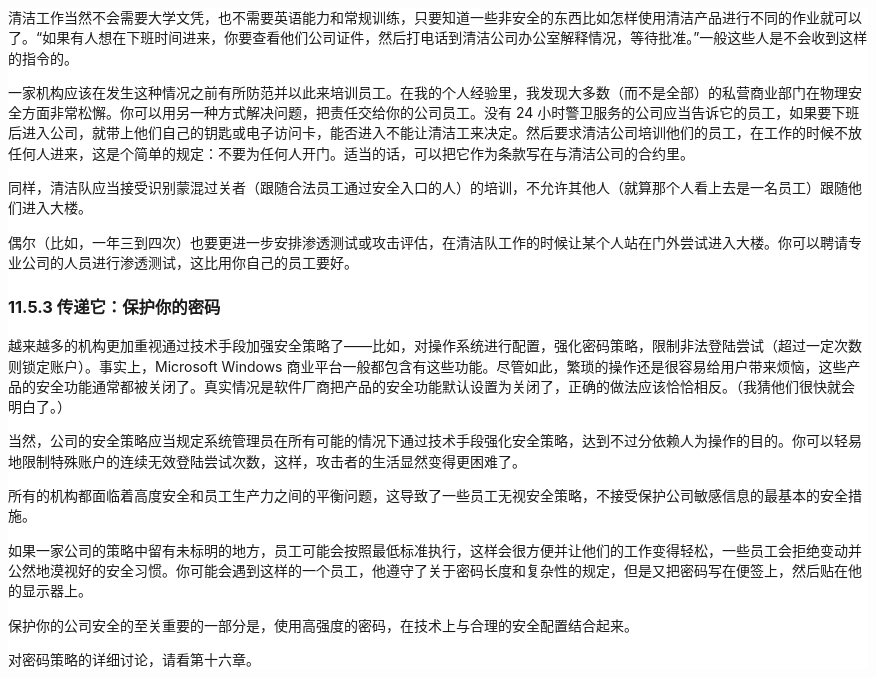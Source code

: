 清洁工作当然不会需要大学文凭，也不需要英语能力和常规训练，只要知道一些非安全的东西比如怎样使用清洁产品进行不同的作业就可以了。“如果有人想在下班时间进来，你要查看他们公司证件，然后打电话到清洁公司办公室解释情况，等待批准。”一般这些人是不会收到这样的指令的。

一家机构应该在发生这种情况之前有所防范并以此来培训员工。在我的个人经验里，我发现大多数（而不是全部）的私营商业部门在物理安全方面非常松懈。你可以用另一种方式解决问题，把责任交给你的公司员工。没有 24 小时警卫服务的公司应当告诉它的员工，如果要下班后进入公司，就带上他们自己的钥匙或电子访问卡，能否进入不能让清洁工来决定。然后要求清洁公司培训他们的员工，在工作的时候不放任何人进来，这是个简单的规定：不要为任何人开门。适当的话，可以把它作为条款写在与清洁公司的合约里。

同样，清洁队应当接受识别蒙混过关者（跟随合法员工通过安全入口的人）的培训，不允许其他人（就算那个人看上去是一名员工）跟随他们进入大楼。

偶尔（比如，一年三到四次）也要更进一步安排渗透测试或攻击评估，在清洁队工作的时候让某个人站在门外尝试进入大楼。你可以聘请专业公司的人员进行渗透测试，这比用你自己的员工要好。

### 11.5.3 传递它：保护你的密码

越来越多的机构更加重视通过技术手段加强安全策略了——比如，对操作系统进行配置，强化密码策略，限制非法登陆尝试（超过一定次数则锁定账户）。事实上，Microsoft Windows 商业平台一般都包含有这些功能。尽管如此，繁琐的操作还是很容易给用户带来烦恼，这些产品的安全功能通常都被关闭了。真实情况是软件厂商把产品的安全功能默认设置为关闭了，正确的做法应该恰恰相反。（我猜他们很快就会明白了。）

当然，公司的安全策略应当规定系统管理员在所有可能的情况下通过技术手段强化安全策略，达到不过分依赖人为操作的目的。你可以轻易地限制特殊账户的连续无效登陆尝试次数，这样，攻击者的生活显然变得更困难了。

所有的机构都面临着高度安全和员工生产力之间的平衡问题，这导致了一些员工无视安全策略，不接受保护公司敏感信息的最基本的安全措施。

如果一家公司的策略中留有未标明的地方，员工可能会按照最低标准执行，这样会很方便并让他们的工作变得轻松，一些员工会拒绝变动并公然地漠视好的安全习惯。你可能会遇到这样的一个员工，他遵守了关于密码长度和复杂性的规定，但是又把密码写在便签上，然后贴在他的显示器上。

保护你的公司安全的至关重要的一部分是，使用高强度的密码，在技术上与合理的安全配置结合起来。

对密码策略的详细讨论，请看第十六章。
